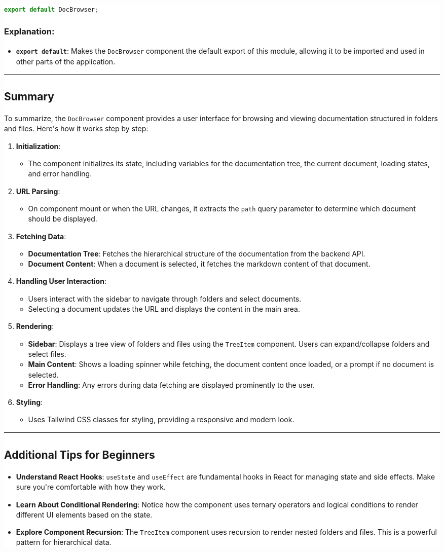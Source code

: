 ```javascript
export default DocBrowser;
```

### Explanation:

- **`export default`**: Makes the `DocBrowser` component the default export of this module, allowing it to be imported and used in other parts of the application.

---

## Summary

To summarize, the `DocBrowser` component provides a user interface for browsing and viewing documentation structured in folders and files. Here's how it works step by step:

1. **Initialization**:
   - The component initializes its state, including variables for the documentation tree, the current document, loading states, and error handling.

2. **URL Parsing**:
   - On component mount or when the URL changes, it extracts the `path` query parameter to determine which document should be displayed.

3. **Fetching Data**:
   - **Documentation Tree**: Fetches the hierarchical structure of the documentation from the backend API.
   - **Document Content**: When a document is selected, it fetches the markdown content of that document.

4. **Handling User Interaction**:
   - Users interact with the sidebar to navigate through folders and select documents.
   - Selecting a document updates the URL and displays the content in the main area.

5. **Rendering**:
   - **Sidebar**: Displays a tree view of folders and files using the `TreeItem` component. Users can expand/collapse folders and select files.
   - **Main Content**: Shows a loading spinner while fetching, the document content once loaded, or a prompt if no document is selected.
   - **Error Handling**: Any errors during data fetching are displayed prominently to the user.

6. **Styling**:
   - Uses Tailwind CSS classes for styling, providing a responsive and modern look.

---

## Additional Tips for Beginners

- **Understand React Hooks**: `useState` and `useEffect` are fundamental hooks in React for managing state and side effects. Make sure you're comfortable with how they work.

- **Learn About Conditional Rendering**: Notice how the component uses ternary operators and logical conditions to render different UI elements based on the state.

- **Explore Component Recursion**: The `TreeItem` component uses recursion to render nested folders and files. This is a powerful pattern for hierarchical data.
